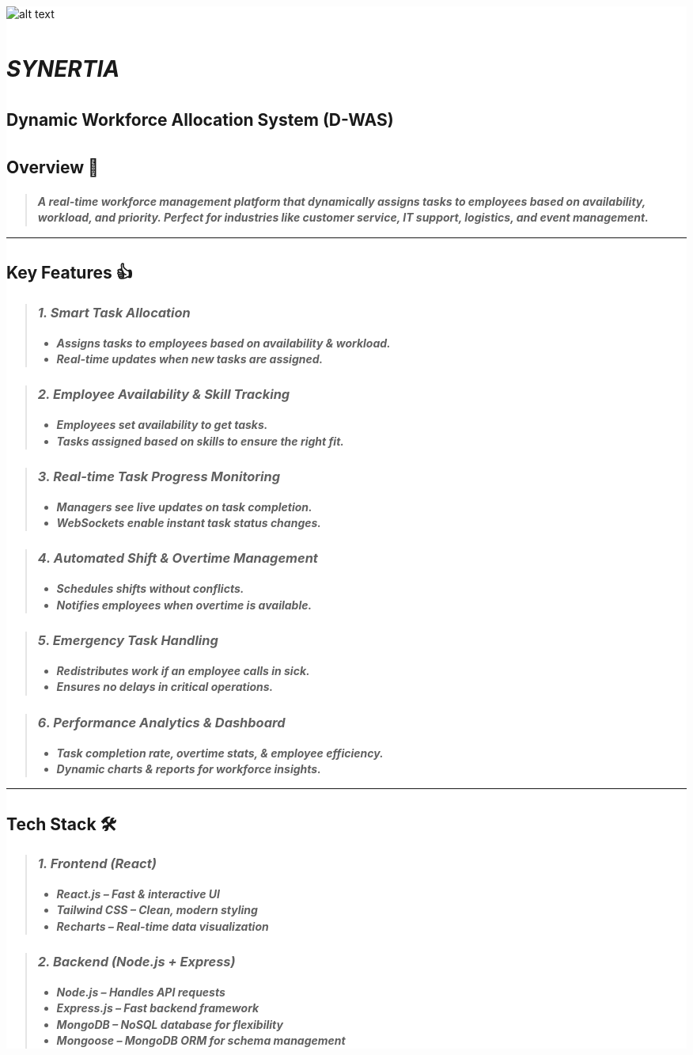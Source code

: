 ![alt text](logo-transparent-png.png)

# ***SYNERTIA***
## **Dynamic Workforce Allocation System (D-WAS)**
## **Overview** 👀

>***A real-time workforce management platform that dynamically assigns tasks to employees based on availability, workload, and priority. Perfect for industries like customer service, IT support, logistics, and event management.***
---
## **Key Features** 👍

>### ***1️. Smart Task Allocation***
>* ***Assigns tasks to employees based on availability & workload.***
>* ***Real-time updates when new tasks are assigned.***

>### ***2️. Employee Availability & Skill Tracking***
>* ***Employees set availability to get tasks.***
>* ***Tasks assigned based on skills to ensure the right fit.***

>### ***3️. Real-time Task Progress Monitoring***
>* ***Managers see live updates on task completion.***
>* ***WebSockets enable instant task status changes.***

>### ***4️. Automated Shift & Overtime Management***
>* ***Schedules shifts without conflicts.***
>* ***Notifies employees when overtime is available.***

>### ***5️. Emergency Task Handling***
>* ***Redistributes work if an employee calls in sick.***
>* ***Ensures no delays in critical operations.***

>### ***6️. Performance Analytics & Dashboard***
>* ***Task completion rate, overtime stats, & employee efficiency.***
>* ***Dynamic charts & reports for workforce insights.***
---
## **Tech Stack** 🛠️

>### ***1. Frontend (React)***
>* ***React.js – Fast & interactive UI***
>* ***Tailwind CSS – Clean, modern styling***
>* ***Recharts – Real-time data visualization***


>### ***2. Backend (Node.js + Express)***
>* ***Node.js – Handles API requests***
>* ***Express.js – Fast backend framework***
>* ***MongoDB – NoSQL database for flexibility***
>* ***Mongoose – MongoDB ORM for schema management***
